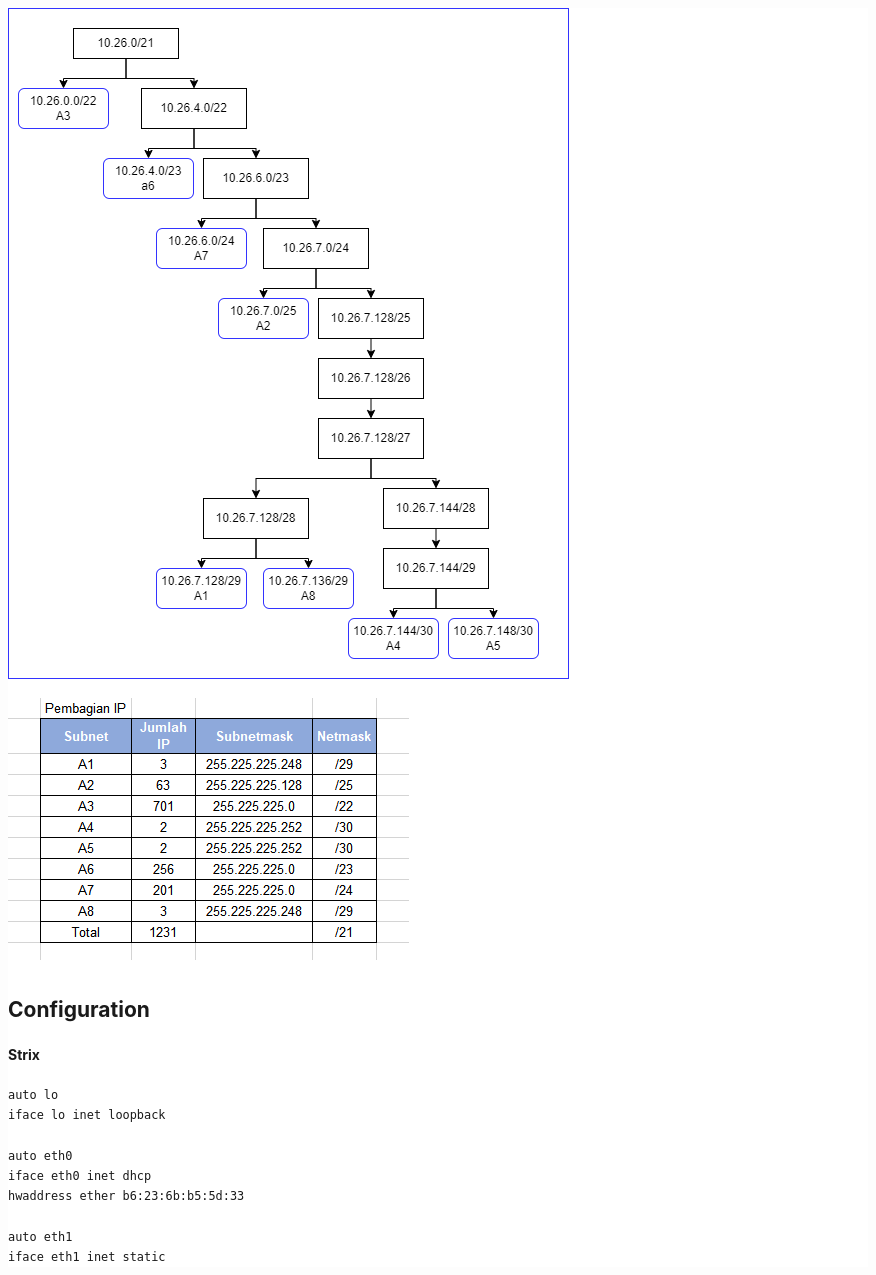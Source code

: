 ![](https://github.com/azzuraf/Jarkom-Modul-5-E09-2022/blob/main/file%20m5/Tree.png)

![](https://github.com/azzuraf/Jarkom-Modul-5-E09-2022/blob/main/file%20m5/Pembagian%20IP.png)
## Configuration
#### Strix
```
auto lo
iface lo inet loopback

auto eth0
iface eth0 inet dhcp
hwaddress ether b6:23:6b:b5:5d:33

auto eth1
iface eth1 inet static
```